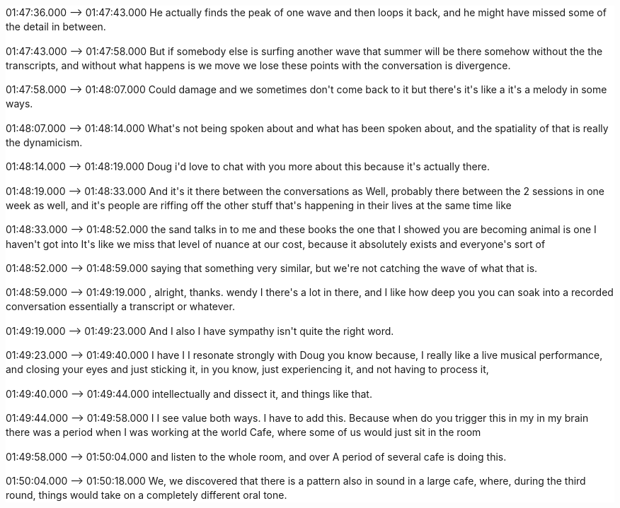 01:47:36.000 --> 01:47:43.000
He actually finds the peak of one wave and then loops it back, and he might have missed some of the detail in between.

01:47:43.000 --> 01:47:58.000
But if somebody else is surfing another wave that summer will be there somehow without the the transcripts, and without what happens is we move we lose these points with the conversation is divergence.

01:47:58.000 --> 01:48:07.000
Could damage and we sometimes don't come back to it but there's it's like a it's a melody in some ways.

01:48:07.000 --> 01:48:14.000
What's not being spoken about and what has been spoken about, and the spatiality of that is really the dynamicism.

01:48:14.000 --> 01:48:19.000
Doug i'd love to chat with you more about this because it's actually there.

01:48:19.000 --> 01:48:33.000
And it's it there between the conversations as Well, probably there between the 2 sessions in one week as well, and it's people are riffing off the other stuff that's happening in their lives at the same time like

01:48:33.000 --> 01:48:52.000
the sand talks in to me and these books the one that I showed you are becoming animal is one I haven't got into It's like we miss that level of nuance at our cost, because it absolutely exists and everyone's sort of

01:48:52.000 --> 01:48:59.000
saying that something very similar, but we're not catching the wave of what that is.

01:48:59.000 --> 01:49:19.000
, alright, thanks. wendy I there's a lot in there, and I like how deep you you can soak into a recorded conversation essentially a transcript or whatever.

01:49:19.000 --> 01:49:23.000
And I also I have sympathy isn't quite the right word.

01:49:23.000 --> 01:49:40.000
I have I I resonate strongly with Doug you know because, I really like a live musical performance, and closing your eyes and just sticking it, in you know, just experiencing it, and not having to process it,

01:49:40.000 --> 01:49:44.000
intellectually and dissect it, and things like that.

01:49:44.000 --> 01:49:58.000
I I see value both ways. I have to add this. Because when do you trigger this in my in my brain there was a period when I was working at the world Cafe, where some of us would just sit in the room

01:49:58.000 --> 01:50:04.000
and listen to the whole room, and over A period of several cafe is doing this.

01:50:04.000 --> 01:50:18.000
We, we discovered that there is a pattern also in sound in a large cafe, where, during the third round, things would take on a completely different oral tone.

